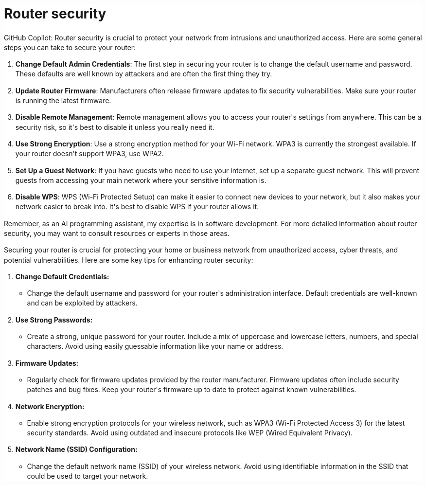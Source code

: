 # Router security

GitHub Copilot: Router security is crucial to protect your network from intrusions and unauthorized access. Here are some general steps you can take to secure your router:

1. **Change Default Admin Credentials**: The first step in securing your router is to change the default username and password. These defaults are well known by attackers and are often the first thing they try.

2. **Update Router Firmware**: Manufacturers often release firmware updates to fix security vulnerabilities. Make sure your router is running the latest firmware.

3. **Disable Remote Management**: Remote management allows you to access your router's settings from anywhere. This can be a security risk, so it's best to disable it unless you really need it.

4. **Use Strong Encryption**: Use a strong encryption method for your Wi-Fi network. WPA3 is currently the strongest available. If your router doesn't support WPA3, use WPA2.

5. **Set Up a Guest Network**: If you have guests who need to use your internet, set up a separate guest network. This will prevent guests from accessing your main network where your sensitive information is.

6. **Disable WPS**: WPS (Wi-Fi Protected Setup) can make it easier to connect new devices to your network, but it also makes your network easier to break into. It's best to disable WPS if your router allows it.

Remember, as an AI programming assistant, my expertise is in software development. For more detailed information about router security, you may want to consult resources or experts in those areas.

Securing your router is crucial for protecting your home or business network from unauthorized access, cyber threats, and potential vulnerabilities. Here are some key tips for enhancing router security:

1. **Change Default Credentials:**
   - Change the default username and password for your router's administration interface. Default credentials are well-known and can be exploited by attackers.

2. **Use Strong Passwords:**
   - Create a strong, unique password for your router. Include a mix of uppercase and lowercase letters, numbers, and special characters. Avoid using easily guessable information like your name or address.

3. **Firmware Updates:**
   - Regularly check for firmware updates provided by the router manufacturer. Firmware updates often include security patches and bug fixes. Keep your router's firmware up to date to protect against known vulnerabilities.

4. **Network Encryption:**
   - Enable strong encryption protocols for your wireless network, such as WPA3 (Wi-Fi Protected Access 3) for the latest security standards. Avoid using outdated and insecure protocols like WEP (Wired Equivalent Privacy).

5. **Network Name (SSID) Configuration:**
   - Change the default network name (SSID) of your wireless network. Avoid using identifiable information in the SSID that could be used to target your network.
